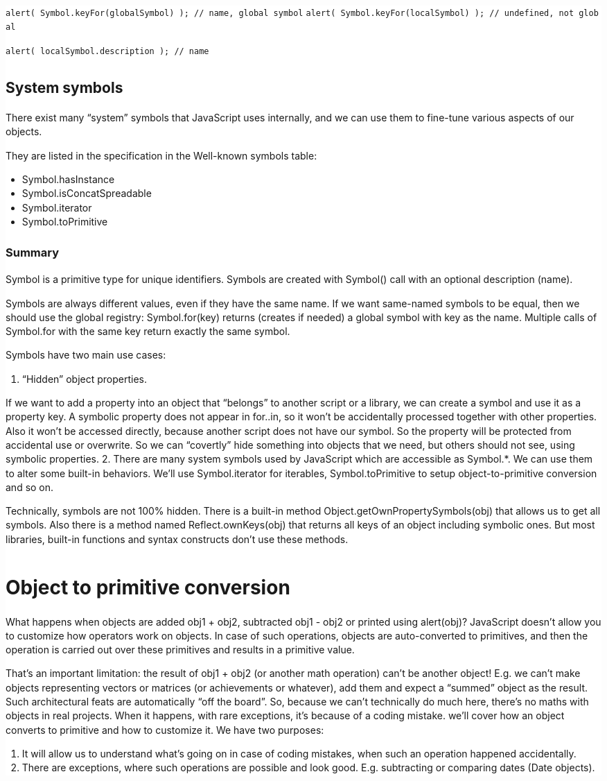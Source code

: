 `alert( Symbol.keyFor(globalSymbol) ); // name, global symbol`
`alert( Symbol.keyFor(localSymbol) ); // undefined, not global`

`alert( localSymbol.description ); // name`

## System symbols
There exist many “system” symbols that JavaScript uses internally, and we can use them to fine-tune various aspects of our objects.

They are listed in the specification in the Well-known symbols table:

* Symbol.hasInstance
* Symbol.isConcatSpreadable
* Symbol.iterator
* Symbol.toPrimitive

### Summary

Symbol is a primitive type for unique identifiers.
Symbols are created with Symbol() call with an optional description (name).

Symbols are always different values, even if they have the same name. If we want same-named symbols to be equal, then we should use the global registry: Symbol.for(key) returns (creates if needed) a global symbol with key as the name. Multiple calls of Symbol.for with the same key return exactly the same symbol.

Symbols have two main use cases:
1. “Hidden” object properties.

If we want to add a property into an object that “belongs” to another script or a library, we can create a symbol and use it as a property key. A symbolic property does not appear in for..in, so it won’t be accidentally processed together with other properties. Also it won’t be accessed directly, because another script does not have our symbol. So the property will be protected from accidental use or overwrite.
So we can “covertly” hide something into objects that we need, but others should not see, using symbolic properties.
2. There are many system symbols used by JavaScript which are accessible as Symbol.*. We can use them to alter some built-in behaviors. We’ll use Symbol.iterator for iterables, Symbol.toPrimitive to setup object-to-primitive conversion and so on.

Technically, symbols are not 100% hidden. There is a built-in method Object.getOwnPropertySymbols(obj) that allows us to get all symbols. Also there is a method named Reflect.ownKeys(obj) that returns all keys of an object including symbolic ones. But most libraries, built-in functions and syntax constructs don’t use these methods.

# Object to primitive conversion

What happens when objects are added obj1 + obj2, subtracted obj1 - obj2 or printed using alert(obj)?
JavaScript doesn’t allow you to customize how operators work on objects. 
In case of such operations, objects are auto-converted to primitives, and then the operation is carried out over these primitives and results in a primitive value.

That’s an important limitation: the result of obj1 + obj2 (or another math operation) can’t be another object!
E.g. we can’t make objects representing vectors or matrices (or achievements or whatever), add them and expect a “summed” object as the result. Such architectural feats are automatically “off the board”.
So, because we can’t technically do much here, there’s no maths with objects in real projects. When it happens, with rare exceptions, it’s because of a coding mistake.
we’ll cover how an object converts to primitive and how to customize it.
We have two purposes:
1. It will allow us to understand what’s going on in case of coding mistakes, when such an operation happened accidentally.
2. There are exceptions, where such operations are possible and look good. E.g. subtracting or comparing dates (Date objects). 
